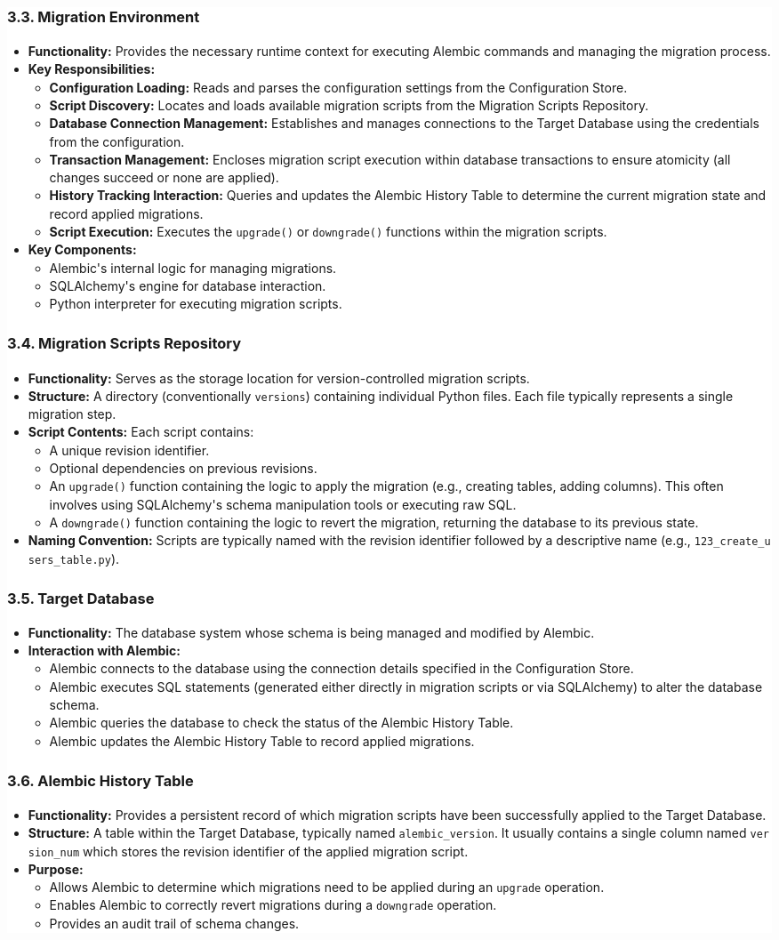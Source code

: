 ### 3.3. Migration Environment

*   **Functionality:** Provides the necessary runtime context for executing Alembic commands and managing the migration process.
*   **Key Responsibilities:**
    *   **Configuration Loading:** Reads and parses the configuration settings from the Configuration Store.
    *   **Script Discovery:** Locates and loads available migration scripts from the Migration Scripts Repository.
    *   **Database Connection Management:** Establishes and manages connections to the Target Database using the credentials from the configuration.
    *   **Transaction Management:**  Encloses migration script execution within database transactions to ensure atomicity (all changes succeed or none are applied).
    *   **History Tracking Interaction:** Queries and updates the Alembic History Table to determine the current migration state and record applied migrations.
    *   **Script Execution:** Executes the `upgrade()` or `downgrade()` functions within the migration scripts.
*   **Key Components:**
    *   Alembic's internal logic for managing migrations.
    *   SQLAlchemy's engine for database interaction.
    *   Python interpreter for executing migration scripts.

### 3.4. Migration Scripts Repository

*   **Functionality:** Serves as the storage location for version-controlled migration scripts.
*   **Structure:** A directory (conventionally `versions`) containing individual Python files. Each file typically represents a single migration step.
*   **Script Contents:** Each script contains:
    *   A unique revision identifier.
    *   Optional dependencies on previous revisions.
    *   An `upgrade()` function containing the logic to apply the migration (e.g., creating tables, adding columns). This often involves using SQLAlchemy's schema manipulation tools or executing raw SQL.
    *   A `downgrade()` function containing the logic to revert the migration, returning the database to its previous state.
*   **Naming Convention:** Scripts are typically named with the revision identifier followed by a descriptive name (e.g., `123_create_users_table.py`).

### 3.5. Target Database

*   **Functionality:** The database system whose schema is being managed and modified by Alembic.
*   **Interaction with Alembic:**
    *   Alembic connects to the database using the connection details specified in the Configuration Store.
    *   Alembic executes SQL statements (generated either directly in migration scripts or via SQLAlchemy) to alter the database schema.
    *   Alembic queries the database to check the status of the Alembic History Table.
    *   Alembic updates the Alembic History Table to record applied migrations.

### 3.6. Alembic History Table

*   **Functionality:** Provides a persistent record of which migration scripts have been successfully applied to the Target Database.
*   **Structure:** A table within the Target Database, typically named `alembic_version`. It usually contains a single column named `version_num` which stores the revision identifier of the applied migration script.
*   **Purpose:**
    *   Allows Alembic to determine which migrations need to be applied during an `upgrade` operation.
    *   Enables Alembic to correctly revert migrations during a `downgrade` operation.
    *   Provides an audit trail of schema changes.
